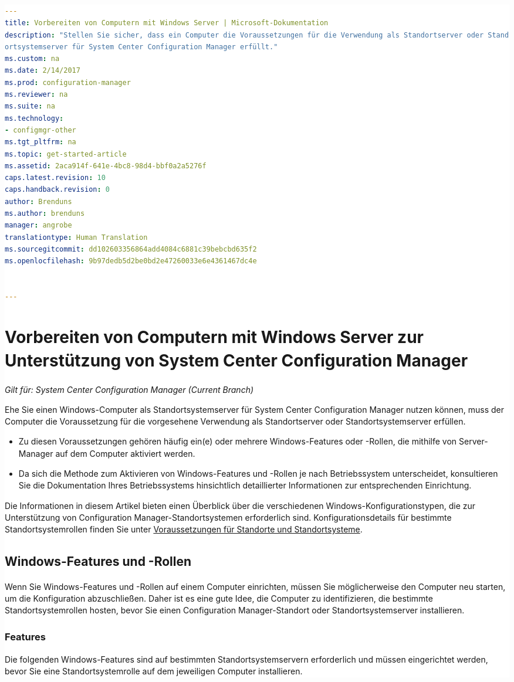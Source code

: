 ```yaml
---
title: Vorbereiten von Computern mit Windows Server | Microsoft-Dokumentation
description: "Stellen Sie sicher, dass ein Computer die Voraussetzungen für die Verwendung als Standortserver oder Standortsystemserver für System Center Configuration Manager erfüllt."
ms.custom: na
ms.date: 2/14/2017
ms.prod: configuration-manager
ms.reviewer: na
ms.suite: na
ms.technology:
- configmgr-other
ms.tgt_pltfrm: na
ms.topic: get-started-article
ms.assetid: 2aca914f-641e-4bc8-98d4-bbf0a2a5276f
caps.latest.revision: 10
caps.handback.revision: 0
author: Brenduns
ms.author: brenduns
manager: angrobe
translationtype: Human Translation
ms.sourcegitcommit: dd102603356864add4084c6881c39bebcbd635f2
ms.openlocfilehash: 9b97dedb5d2be0bd2e47260033e6e4361467dc4e


---
```

# <a name="prepare-windows-servers-to-support-system-center-configuration-manager"></a>Vorbereiten von Computern mit Windows Server zur Unterstützung von System Center Configuration Manager

*Gilt für: System Center Configuration Manager (Current Branch)*

Ehe Sie einen Windows-Computer als Standortsystemserver für System Center Configuration Manager nutzen können, muss der Computer die Voraussetzung für die vorgesehene Verwendung als Standortserver oder Standortsystemserver erfüllen.  

-   Zu diesen Voraussetzungen gehören häufig ein(e) oder mehrere Windows-Features oder -Rollen, die mithilfe von Server-Manager auf dem Computer aktiviert werden.  

-   Da sich die Methode zum Aktivieren von Windows-Features und -Rollen je nach Betriebssystem unterscheidet, konsultieren Sie die Dokumentation Ihres Betriebssystems hinsichtlich detaillierter Informationen zur entsprechenden Einrichtung.  

Die Informationen in diesem Artikel bieten einen Überblick über die verschiedenen Windows-Konfigurationstypen, die zur Unterstützung von Configuration Manager-Standortsystemen erforderlich sind. Konfigurationsdetails für bestimmte Standortsystemrollen finden Sie unter [Voraussetzungen für Standorte und Standortsysteme](/sccm/core/plan-design/configs/site-and-site-system-prerequisites).

##  <a name="a-namebkmkwinfeaturesa-windows-features-and-roles"></a><a name="BKMK_WinFeatures"></a> Windows-Features und -Rollen  
 Wenn Sie Windows-Features und -Rollen auf einem Computer einrichten, müssen Sie möglicherweise den Computer neu starten, um die Konfiguration abzuschließen. Daher ist es eine gute Idee, die Computer zu identifizieren, die bestimmte Standortsystemrollen hosten, bevor Sie einen Configuration Manager-Standort oder Standortsystemserver installieren.
### <a name="features"></a>Features  
 Die folgenden Windows-Features sind auf bestimmten Standortsystemservern erforderlich und müssen eingerichtet werden, bevor Sie eine Standortsystemrolle auf dem jeweiligen Computer installieren.  

